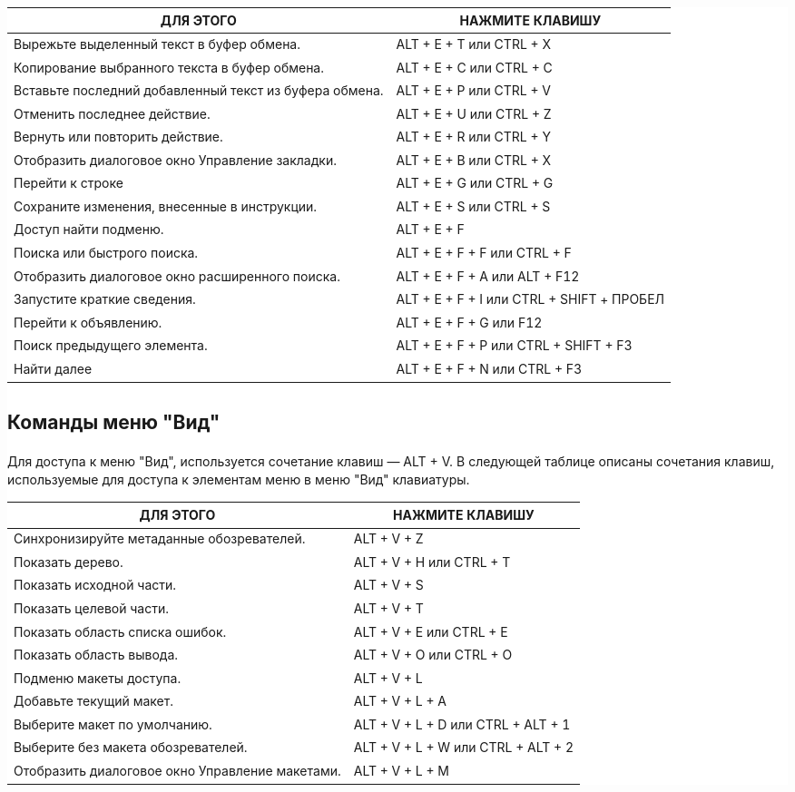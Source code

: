 |ДЛЯ ЭТОГО|НАЖМИТЕ КЛАВИШУ|  
|--------------|---------|  
|Вырежьте выделенный текст в буфер обмена.|ALT + E + T или CTRL + X|  
|Копирование выбранного текста в буфер обмена.|ALT + E + C или CTRL + C|  
|Вставьте последний добавленный текст из буфера обмена.|ALT + E + P или CTRL + V|  
|Отменить последнее действие.|ALT + E + U или CTRL + Z|  
|Вернуть или повторить действие.|ALT + E + R или CTRL + Y|  
|Отобразить диалоговое окно Управление закладки.|ALT + E + B или CTRL + X|  
|Перейти к строке|ALT + E + G или CTRL + G|  
|Сохраните изменения, внесенные в инструкции.|ALT + E + S или CTRL + S|  
|Доступ найти подменю.|ALT + E + F|  
|Поиска или быстрого поиска.|ALT + E + F + F или CTRL + F|  
|Отобразить диалоговое окно расширенного поиска.|ALT + E + F + A или ALT + F12|  
|Запустите краткие сведения.|ALT + E + F + I или CTRL + SHIFT + ПРОБЕЛ|  
|Перейти к объявлению.|ALT + E + F + G или F12|  
|Поиск предыдущего элемента.|ALT + E + F + P или CTRL + SHIFT + F3|  
|Найти далее|ALT + E + F + N или CTRL + F3|  
  
## <a name="view-menu-commands"></a>Команды меню "Вид"  
Для доступа к меню "Вид", используется сочетание клавиш — ALT + V. В следующей таблице описаны сочетания клавиш, используемые для доступа к элементам меню в меню "Вид" клавиатуры.  
  
|ДЛЯ ЭТОГО|НАЖМИТЕ КЛАВИШУ|  
|--------------|---------|  
|Синхронизируйте метаданные обозревателей.|ALT + V + Z|  
|Показать дерево.|ALT + V + H или CTRL + T|  
|Показать исходной части.|ALT + V + S|  
|Показать целевой части.|ALT + V + T|  
|Показать область списка ошибок.|ALT + V + E или CTRL + E|  
|Показать область вывода.|ALT + V + O или CTRL + O|  
|Подменю макеты доступа.|ALT + V + L|  
|Добавьте текущий макет.|ALT + V + L + A|  
|Выберите макет по умолчанию.|ALT + V + L + D или CTRL + ALT + 1|  
|Выберите без макета обозревателей.|ALT + V + L + W или CTRL + ALT + 2|  
|Отобразить диалоговое окно Управление макетами.|ALT + V + L + M|  
  